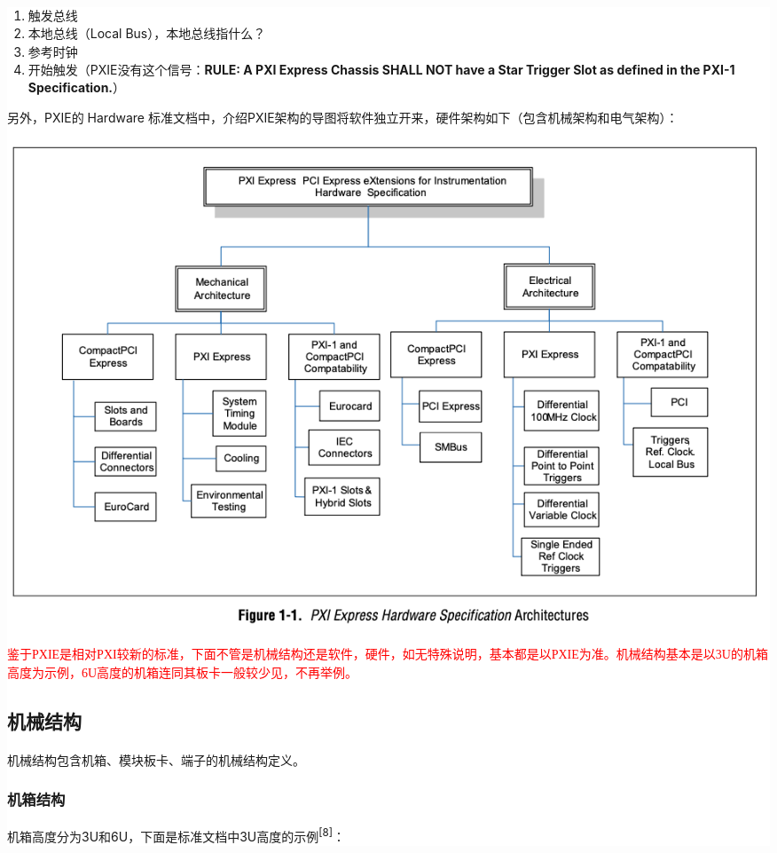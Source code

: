 1. 触发总线
2. 本地总线（Local Bus），本地总线指什么？
3. 参考时钟
4. 开始触发（PXIE没有这个信号：**RULE: A PXI Express Chassis SHALL NOT have a Star Trigger Slot as defined in the PXI-1 Specification.**）

另外，PXIE的 Hardware 标准文档中，介绍PXIE架构的导图将软件独立开来，硬件架构如下（包含机械架构和电气架构）：

<div  align="center">
<img src="./.assets/PXI标准概述/PXIE硬件结构定义.png" width = "100%" height = "100%" alt="图片" align=center />
</div>

<font face="黑体" color=red>鉴于PXIE是相对PXI较新的标准，下面不管是机械结构还是软件，硬件，如无特殊说明，基本都是以PXIE为准。机械结构基本是以3U的机箱高度为示例，6U高度的机箱连同其板卡一般较少见，不再举例。</font>

## 机械结构

机械结构包含机箱、模块板卡、端子的机械结构定义。

### 机箱结构

机箱高度分为3U和6U，下面是标准文档中3U高度的示例<sup>[8]</sup>：

<div  align="center">